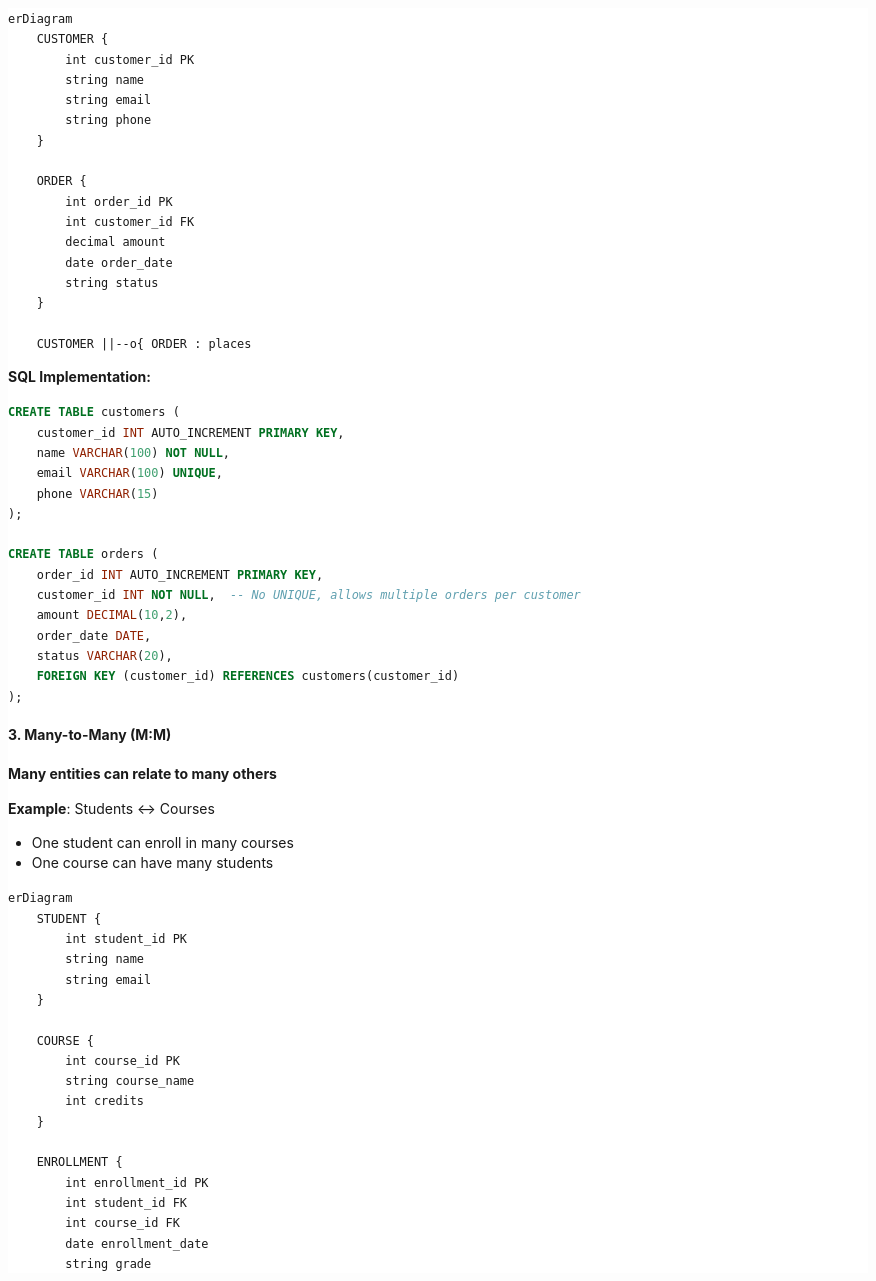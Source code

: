 ```mermaid
erDiagram
    CUSTOMER {
        int customer_id PK
        string name
        string email
        string phone
    }
    
    ORDER {
        int order_id PK
        int customer_id FK
        decimal amount
        date order_date
        string status
    }
    
    CUSTOMER ||--o{ ORDER : places
```

**SQL Implementation:**
```sql
CREATE TABLE customers (
    customer_id INT AUTO_INCREMENT PRIMARY KEY,
    name VARCHAR(100) NOT NULL,
    email VARCHAR(100) UNIQUE,
    phone VARCHAR(15)
);

CREATE TABLE orders (
    order_id INT AUTO_INCREMENT PRIMARY KEY,
    customer_id INT NOT NULL,  -- No UNIQUE, allows multiple orders per customer
    amount DECIMAL(10,2),
    order_date DATE,
    status VARCHAR(20),
    FOREIGN KEY (customer_id) REFERENCES customers(customer_id)
);
```

#### 3. Many-to-Many (M:M)
**Many entities can relate to many others**

**Example**: Students ↔ Courses
- One student can enroll in many courses
- One course can have many students

```mermaid
erDiagram
    STUDENT {
        int student_id PK
        string name
        string email
    }
    
    COURSE {
        int course_id PK
        string course_name
        int credits
    }
    
    ENROLLMENT {
        int enrollment_id PK
        int student_id FK
        int course_id FK
        date enrollment_date
        string grade
```